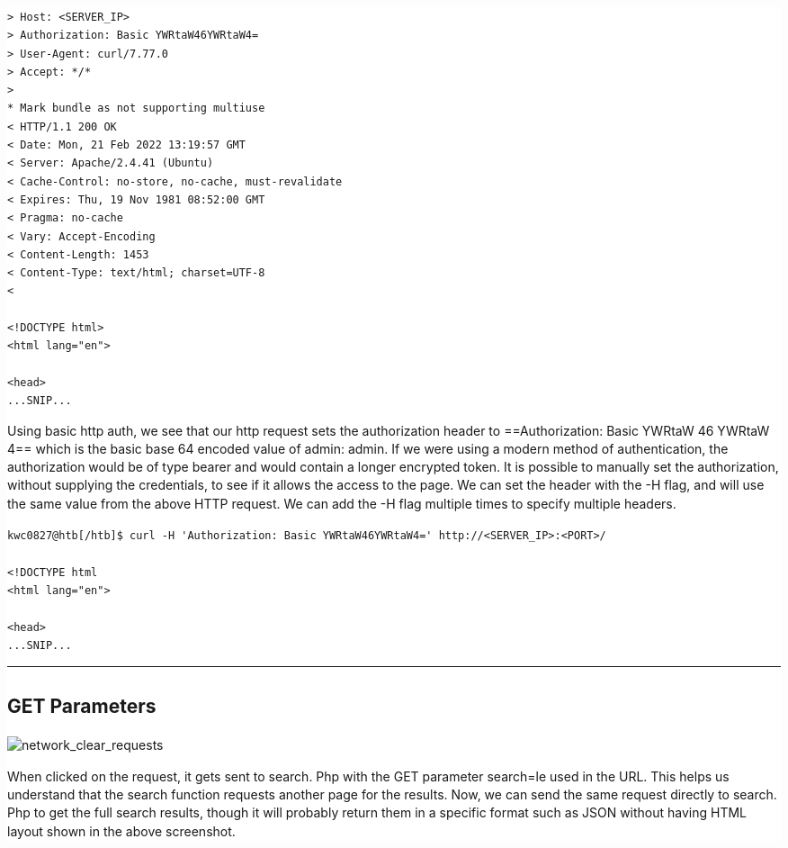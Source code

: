 ```
> Host: <SERVER_IP>
> Authorization: Basic YWRtaW46YWRtaW4=
> User-Agent: curl/7.77.0
> Accept: */*
> 
* Mark bundle as not supporting multiuse
< HTTP/1.1 200 OK
< Date: Mon, 21 Feb 2022 13:19:57 GMT
< Server: Apache/2.4.41 (Ubuntu)
< Cache-Control: no-store, no-cache, must-revalidate
< Expires: Thu, 19 Nov 1981 08:52:00 GMT
< Pragma: no-cache
< Vary: Accept-Encoding
< Content-Length: 1453
< Content-Type: text/html; charset=UTF-8
< 

<!DOCTYPE html>
<html lang="en">

<head>
...SNIP...
```
Using basic http auth, we see that our http request sets the authorization header to ==Authorization: Basic YWRtaW 46 YWRtaW 4== which is the basic base 64 encoded value of admin: admin. If we were using a modern method of authentication, the authorization would be of type bearer and would contain a longer encrypted token. It is possible to manually set the authorization, without supplying the credentials, to see if it allows the access to the page. We can set the header with the -H flag, and will use the same value from the above HTTP request. We can add the -H flag multiple times to specify multiple headers.
```
kwc0827@htb[/htb]$ curl -H 'Authorization: Basic YWRtaW46YWRtaW4=' http://<SERVER_IP>:<PORT>/

<!DOCTYPE html
<html lang="en">

<head>
...SNIP...
```

___
## GET Parameters

![network_clear_requests](https://academy.hackthebox.com/storage/modules/35/web_requests_get_search.jpg)

When clicked on the request, it gets sent to search. Php with the GET parameter search=le used in the URL. This helps us understand that the search function requests another page for the results. Now, we can send the same request directly to search. Php to get the full search results, though it will probably return them in a specific format such as JSON without having HTML layout shown in the above screenshot.
